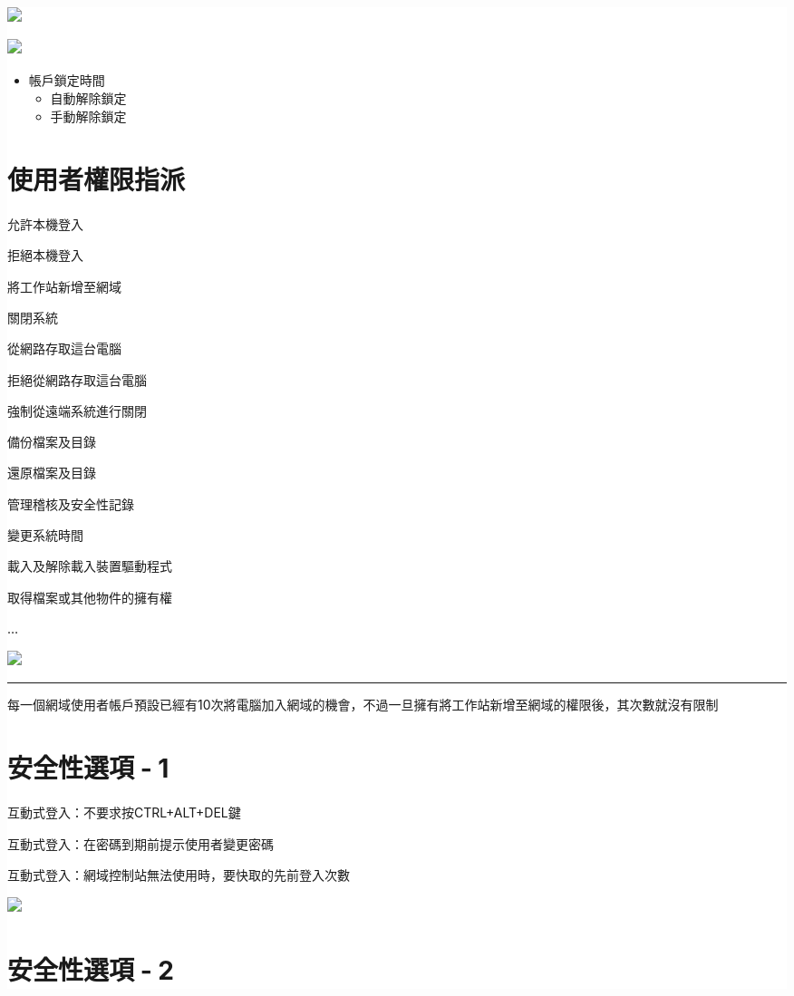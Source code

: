 ![](WS2022AD%E5%BB%BA%E7%BD%AE%E5%AF%A6%E5%8B%99-CA0273-Ch04-%E5%88%A9%E7%94%A8%E7%BE%A4%E7%B5%84%E5%8E%9F%E5%89%87%E7%AE%A1%E7%90%86%E4%BD%BF%E7%94%A8%E8%80%85%E5%B7%A5%E4%BD%9C%E7%92%B0%E5%A2%83_42.png)

![](WS2022AD%E5%BB%BA%E7%BD%AE%E5%AF%A6%E5%8B%99-CA0273-Ch04-%E5%88%A9%E7%94%A8%E7%BE%A4%E7%B5%84%E5%8E%9F%E5%89%87%E7%AE%A1%E7%90%86%E4%BD%BF%E7%94%A8%E8%80%85%E5%B7%A5%E4%BD%9C%E7%92%B0%E5%A2%83_43.png)

* 帳戶鎖定時間
  * 自動解除鎖定
  * 手動解除鎖定

# 使用者權限指派

允許本機登入

拒絕本機登入

將工作站新增至網域

關閉系統

從網路存取這台電腦

拒絕從網路存取這台電腦

強制從遠端系統進行關閉

備份檔案及目錄

還原檔案及目錄

管理稽核及安全性記錄

變更系統時間

載入及解除載入裝置驅動程式

取得檔案或其他物件的擁有權

…

![](WS2022AD%E5%BB%BA%E7%BD%AE%E5%AF%A6%E5%8B%99-CA0273-Ch04-%E5%88%A9%E7%94%A8%E7%BE%A4%E7%B5%84%E5%8E%9F%E5%89%87%E7%AE%A1%E7%90%86%E4%BD%BF%E7%94%A8%E8%80%85%E5%B7%A5%E4%BD%9C%E7%92%B0%E5%A2%83_44.png)

---

每一個網域使用者帳戶預設已經有10次將電腦加入網域的機會，不過一旦擁有將工作站新增至網域的權限後，其次數就沒有限制

# 安全性選項 - 1

互動式登入：不要求按CTRL\+ALT\+DEL鍵

互動式登入：在密碼到期前提示使用者變更密碼

互動式登入：網域控制站無法使用時，要快取的先前登入次數

![](WS2022AD%E5%BB%BA%E7%BD%AE%E5%AF%A6%E5%8B%99-CA0273-Ch04-%E5%88%A9%E7%94%A8%E7%BE%A4%E7%B5%84%E5%8E%9F%E5%89%87%E7%AE%A1%E7%90%86%E4%BD%BF%E7%94%A8%E8%80%85%E5%B7%A5%E4%BD%9C%E7%92%B0%E5%A2%83_45.png)

# 安全性選項 - 2
